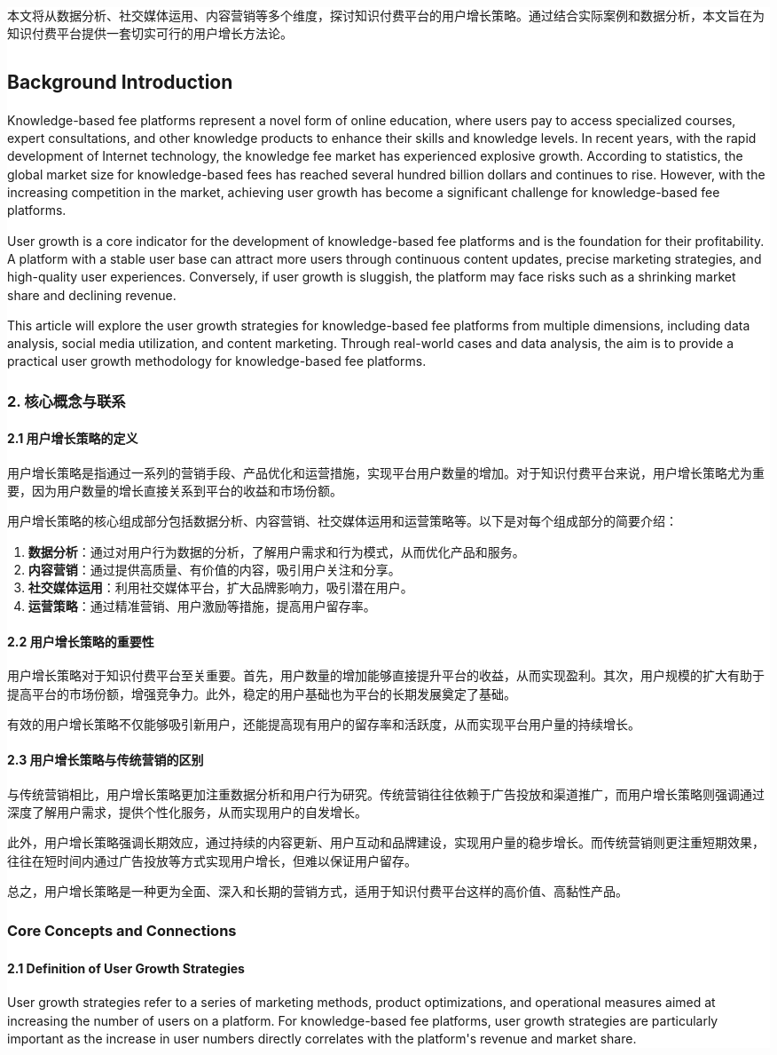 本文将从数据分析、社交媒体运用、内容营销等多个维度，探讨知识付费平台的用户增长策略。通过结合实际案例和数据分析，本文旨在为知识付费平台提供一套切实可行的用户增长方法论。

## Background Introduction

Knowledge-based fee platforms represent a novel form of online education, where users pay to access specialized courses, expert consultations, and other knowledge products to enhance their skills and knowledge levels. In recent years, with the rapid development of Internet technology, the knowledge fee market has experienced explosive growth. According to statistics, the global market size for knowledge-based fees has reached several hundred billion dollars and continues to rise. However, with the increasing competition in the market, achieving user growth has become a significant challenge for knowledge-based fee platforms.

User growth is a core indicator for the development of knowledge-based fee platforms and is the foundation for their profitability. A platform with a stable user base can attract more users through continuous content updates, precise marketing strategies, and high-quality user experiences. Conversely, if user growth is sluggish, the platform may face risks such as a shrinking market share and declining revenue.

This article will explore the user growth strategies for knowledge-based fee platforms from multiple dimensions, including data analysis, social media utilization, and content marketing. Through real-world cases and data analysis, the aim is to provide a practical user growth methodology for knowledge-based fee platforms.

### 2. 核心概念与联系

#### 2.1 用户增长策略的定义

用户增长策略是指通过一系列的营销手段、产品优化和运营措施，实现平台用户数量的增加。对于知识付费平台来说，用户增长策略尤为重要，因为用户数量的增长直接关系到平台的收益和市场份额。

用户增长策略的核心组成部分包括数据分析、内容营销、社交媒体运用和运营策略等。以下是对每个组成部分的简要介绍：

1. **数据分析**：通过对用户行为数据的分析，了解用户需求和行为模式，从而优化产品和服务。
2. **内容营销**：通过提供高质量、有价值的内容，吸引用户关注和分享。
3. **社交媒体运用**：利用社交媒体平台，扩大品牌影响力，吸引潜在用户。
4. **运营策略**：通过精准营销、用户激励等措施，提高用户留存率。

#### 2.2 用户增长策略的重要性

用户增长策略对于知识付费平台至关重要。首先，用户数量的增加能够直接提升平台的收益，从而实现盈利。其次，用户规模的扩大有助于提高平台的市场份额，增强竞争力。此外，稳定的用户基础也为平台的长期发展奠定了基础。

有效的用户增长策略不仅能够吸引新用户，还能提高现有用户的留存率和活跃度，从而实现平台用户量的持续增长。

#### 2.3 用户增长策略与传统营销的区别

与传统营销相比，用户增长策略更加注重数据分析和用户行为研究。传统营销往往依赖于广告投放和渠道推广，而用户增长策略则强调通过深度了解用户需求，提供个性化服务，从而实现用户的自发增长。

此外，用户增长策略强调长期效应，通过持续的内容更新、用户互动和品牌建设，实现用户量的稳步增长。而传统营销则更注重短期效果，往往在短时间内通过广告投放等方式实现用户增长，但难以保证用户留存。

总之，用户增长策略是一种更为全面、深入和长期的营销方式，适用于知识付费平台这样的高价值、高黏性产品。

### Core Concepts and Connections

#### 2.1 Definition of User Growth Strategies

User growth strategies refer to a series of marketing methods, product optimizations, and operational measures aimed at increasing the number of users on a platform. For knowledge-based fee platforms, user growth strategies are particularly important as the increase in user numbers directly correlates with the platform's revenue and market share.
